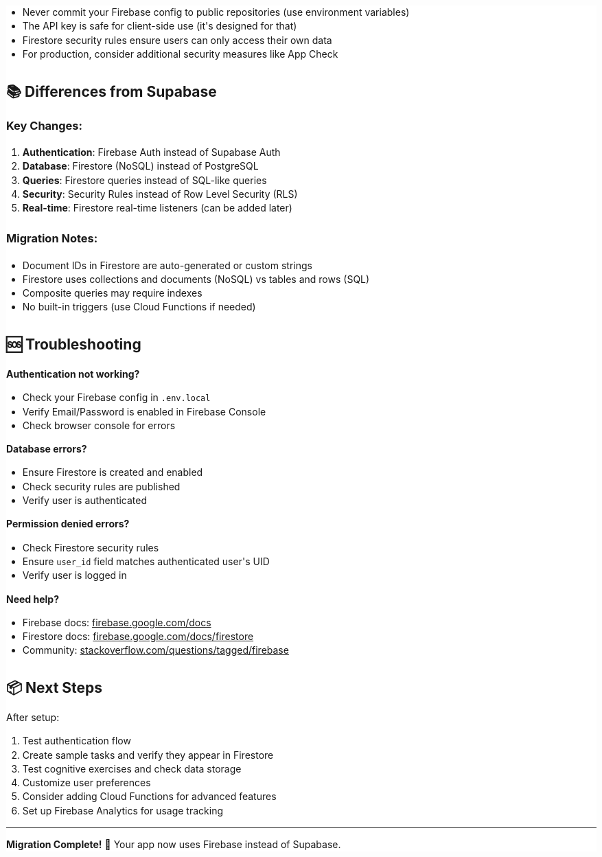 - Never commit your Firebase config to public repositories (use environment variables)
- The API key is safe for client-side use (it's designed for that)
- Firestore security rules ensure users can only access their own data
- For production, consider additional security measures like App Check

## 📚 Differences from Supabase

### Key Changes:
1. **Authentication**: Firebase Auth instead of Supabase Auth
2. **Database**: Firestore (NoSQL) instead of PostgreSQL
3. **Queries**: Firestore queries instead of SQL-like queries
4. **Security**: Security Rules instead of Row Level Security (RLS)
5. **Real-time**: Firestore real-time listeners (can be added later)

### Migration Notes:
- Document IDs in Firestore are auto-generated or custom strings
- Firestore uses collections and documents (NoSQL) vs tables and rows (SQL)
- Composite queries may require indexes
- No built-in triggers (use Cloud Functions if needed)

## 🆘 Troubleshooting

**Authentication not working?**
- Check your Firebase config in `.env.local`
- Verify Email/Password is enabled in Firebase Console
- Check browser console for errors

**Database errors?**
- Ensure Firestore is created and enabled
- Check security rules are published
- Verify user is authenticated

**Permission denied errors?**
- Check Firestore security rules
- Ensure `user_id` field matches authenticated user's UID
- Verify user is logged in

**Need help?**
- Firebase docs: [firebase.google.com/docs](https://firebase.google.com/docs)
- Firestore docs: [firebase.google.com/docs/firestore](https://firebase.google.com/docs/firestore)
- Community: [stackoverflow.com/questions/tagged/firebase](https://stackoverflow.com/questions/tagged/firebase)

## 📦 Next Steps

After setup:
1. Test authentication flow
2. Create sample tasks and verify they appear in Firestore
3. Test cognitive exercises and check data storage
4. Customize user preferences
5. Consider adding Cloud Functions for advanced features
6. Set up Firebase Analytics for usage tracking

---

**Migration Complete!** 🎉 Your app now uses Firebase instead of Supabase.
